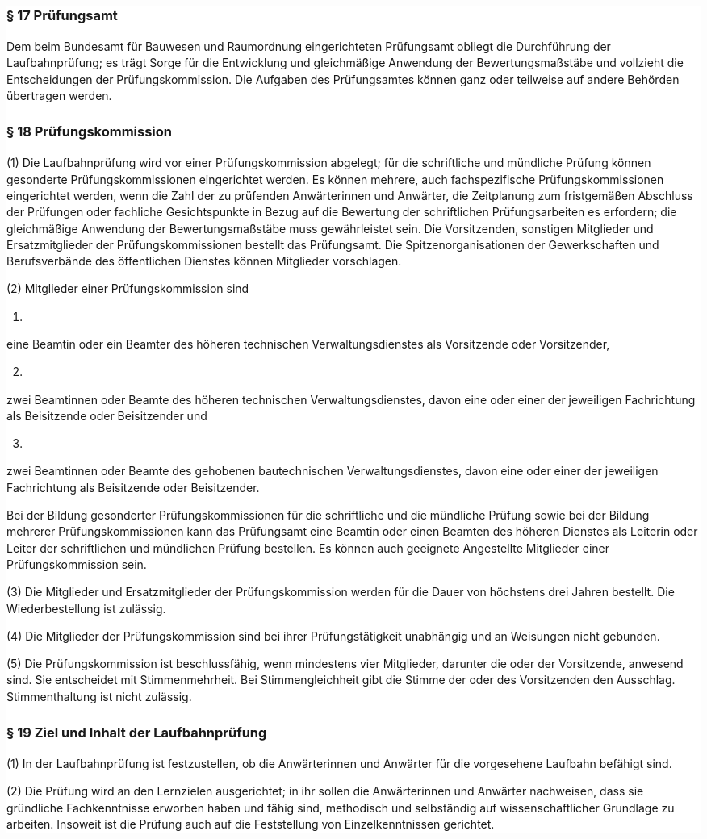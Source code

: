 ### § 17 Prüfungsamt

Dem beim Bundesamt für Bauwesen und Raumordnung eingerichteten Prüfungsamt obliegt die Durchführung der Laufbahnprüfung; es trägt Sorge für die Entwicklung und gleichmäßige Anwendung der Bewertungsmaßstäbe und vollzieht die Entscheidungen der Prüfungskommission. Die Aufgaben des Prüfungsamtes können ganz oder teilweise auf andere Behörden übertragen werden.

### § 18 Prüfungskommission

(1) Die Laufbahnprüfung wird vor einer Prüfungskommission abgelegt; für die schriftliche und mündliche Prüfung können gesonderte Prüfungskommissionen eingerichtet werden. Es können mehrere, auch fachspezifische Prüfungskommissionen eingerichtet werden, wenn die Zahl der zu prüfenden Anwärterinnen und Anwärter, die Zeitplanung zum fristgemäßen Abschluss der Prüfungen oder fachliche Gesichtspunkte in Bezug auf die Bewertung der schriftlichen Prüfungsarbeiten es erfordern; die gleichmäßige Anwendung der Bewertungsmaßstäbe muss gewährleistet sein. Die Vorsitzenden, sonstigen Mitglieder und Ersatzmitglieder der Prüfungskommissionen bestellt das Prüfungsamt. Die Spitzenorganisationen der Gewerkschaften und Berufsverbände des öffentlichen Dienstes können Mitglieder vorschlagen.

(2) Mitglieder einer Prüfungskommission sind

1.  
eine Beamtin oder ein Beamter des höheren technischen Verwaltungsdienstes als Vorsitzende oder Vorsitzender,

2.  
zwei Beamtinnen oder Beamte des höheren technischen Verwaltungsdienstes, davon eine oder einer der jeweiligen Fachrichtung als Beisitzende oder Beisitzender und

3.  
zwei Beamtinnen oder Beamte des gehobenen bautechnischen Verwaltungsdienstes, davon eine oder einer der jeweiligen Fachrichtung als Beisitzende oder Beisitzender.

Bei der Bildung gesonderter Prüfungskommissionen für die schriftliche und die mündliche Prüfung sowie bei der Bildung mehrerer Prüfungskommissionen kann das Prüfungsamt eine Beamtin oder einen Beamten des höheren Dienstes als Leiterin oder Leiter der schriftlichen und mündlichen Prüfung bestellen. Es können auch geeignete Angestellte Mitglieder einer Prüfungskommission sein.

(3) Die Mitglieder und Ersatzmitglieder der Prüfungskommission werden für die Dauer von höchstens drei Jahren bestellt. Die Wiederbestellung ist zulässig.

(4) Die Mitglieder der Prüfungskommission sind bei ihrer Prüfungstätigkeit unabhängig und an Weisungen nicht gebunden.

(5) Die Prüfungskommission ist beschlussfähig, wenn mindestens vier Mitglieder, darunter die oder der Vorsitzende, anwesend sind. Sie entscheidet mit Stimmenmehrheit. Bei Stimmengleichheit gibt die Stimme der oder des Vorsitzenden den Ausschlag. Stimmenthaltung ist nicht zulässig.

### § 19 Ziel und Inhalt der Laufbahnprüfung

(1) In der Laufbahnprüfung ist festzustellen, ob die Anwärterinnen und Anwärter für die vorgesehene Laufbahn befähigt sind.

(2) Die Prüfung wird an den Lernzielen ausgerichtet; in ihr sollen die Anwärterinnen und Anwärter nachweisen, dass sie gründliche Fachkenntnisse erworben haben und fähig sind, methodisch und selbständig auf wissenschaftlicher Grundlage zu arbeiten. Insoweit ist die Prüfung auch auf die Feststellung von Einzelkenntnissen gerichtet.
